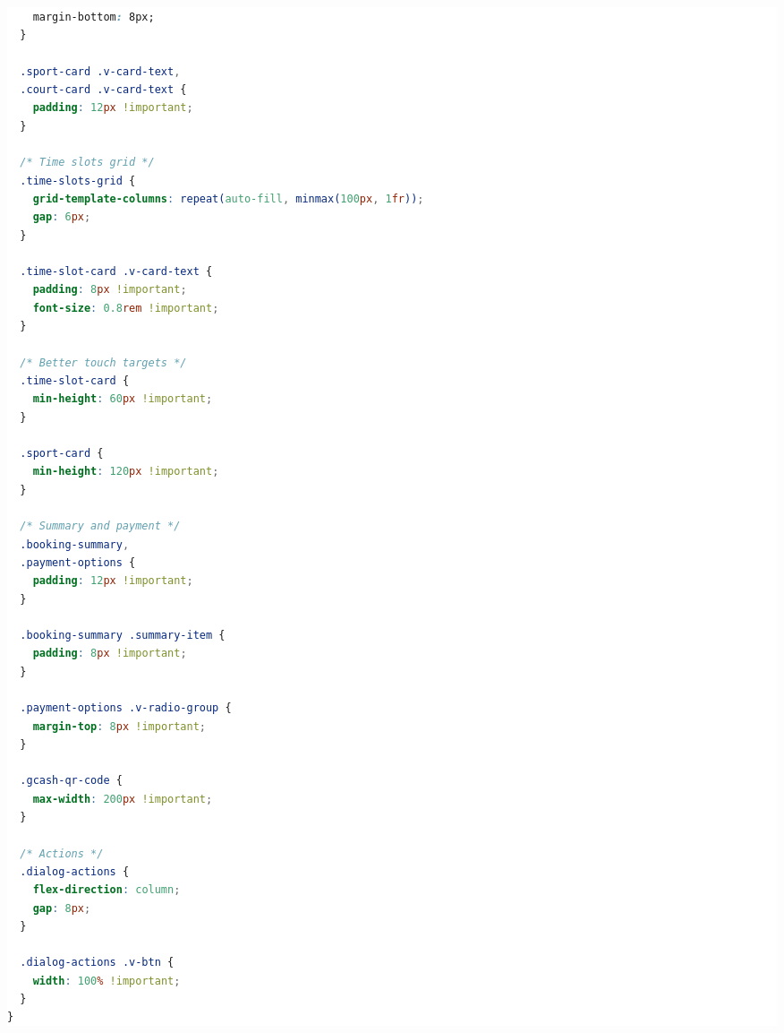 ```css
    margin-bottom: 8px;
  }

  .sport-card .v-card-text,
  .court-card .v-card-text {
    padding: 12px !important;
  }

  /* Time slots grid */
  .time-slots-grid {
    grid-template-columns: repeat(auto-fill, minmax(100px, 1fr));
    gap: 6px;
  }

  .time-slot-card .v-card-text {
    padding: 8px !important;
    font-size: 0.8rem !important;
  }

  /* Better touch targets */
  .time-slot-card {
    min-height: 60px !important;
  }

  .sport-card {
    min-height: 120px !important;
  }

  /* Summary and payment */
  .booking-summary,
  .payment-options {
    padding: 12px !important;
  }

  .booking-summary .summary-item {
    padding: 8px !important;
  }

  .payment-options .v-radio-group {
    margin-top: 8px !important;
  }

  .gcash-qr-code {
    max-width: 200px !important;
  }

  /* Actions */
  .dialog-actions {
    flex-direction: column;
    gap: 8px;
  }

  .dialog-actions .v-btn {
    width: 100% !important;
  }
}
```

